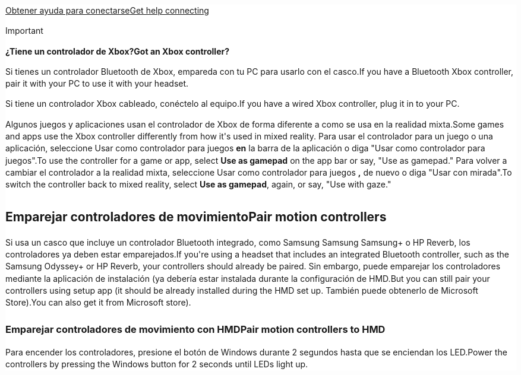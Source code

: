 [<span data-ttu-id="1a8d2-124">Obtener ayuda para conectarse</span><span class="sxs-lookup"><span data-stu-id="1a8d2-124">Get help connecting</span></span>](wmr-setup-faq.yml#my-motion-controllers-aren-t-working)

> [!IMPORTANT]
> <span data-ttu-id="1a8d2-125">**¿Tiene un controlador de Xbox?**</span><span class="sxs-lookup"><span data-stu-id="1a8d2-125">**Got an Xbox controller?**</span></span>
> 
> <span data-ttu-id="1a8d2-126">Si tienes un controlador Bluetooth de Xbox, empareda con tu PC para usarlo con el casco.</span><span class="sxs-lookup"><span data-stu-id="1a8d2-126">If you have a Bluetooth Xbox controller, pair it with your PC to use it with your headset.</span></span>
> 
> <span data-ttu-id="1a8d2-127">Si tiene un controlador Xbox cableado, conéctelo al equipo.</span><span class="sxs-lookup"><span data-stu-id="1a8d2-127">If you have a wired Xbox controller, plug it in to your PC.</span></span>
> 
> <span data-ttu-id="1a8d2-128">Algunos juegos y aplicaciones usan el controlador de Xbox de forma diferente a como se usa en la realidad mixta.</span><span class="sxs-lookup"><span data-stu-id="1a8d2-128">Some games and apps use the Xbox controller differently from how it's used in mixed reality.</span></span> <span data-ttu-id="1a8d2-129">Para usar el controlador para un juego o una aplicación, seleccione Usar como controlador para juegos **en** la barra de la aplicación o diga "Usar como controlador para juegos".</span><span class="sxs-lookup"><span data-stu-id="1a8d2-129">To use the controller for a game or app, select **Use as gamepad** on the app bar or say, "Use as gamepad."</span></span> <span data-ttu-id="1a8d2-130">Para volver a cambiar el controlador a la realidad mixta, seleccione Usar como controlador para juegos **,** de nuevo o diga "Usar con mirada".</span><span class="sxs-lookup"><span data-stu-id="1a8d2-130">To switch the controller back to mixed reality, select **Use as gamepad**, again, or say, "Use with gaze."</span></span>  

## <a name="pair-motion-controllers"></a><span data-ttu-id="1a8d2-131">Emparejar controladores de movimiento</span><span class="sxs-lookup"><span data-stu-id="1a8d2-131">Pair motion controllers</span></span>

<span data-ttu-id="1a8d2-132">Si usa un casco que incluye un controlador Bluetooth integrado, como Samsung Samsung Samsung+ o HP Reverb, los controladores ya deben estar emparejados.</span><span class="sxs-lookup"><span data-stu-id="1a8d2-132">If you're using a headset that includes an integrated Bluetooth controller, such as the Samsung Odyssey+ or HP Reverb, your controllers should already be paired.</span></span> <span data-ttu-id="1a8d2-133">Sin embargo, puede emparejar los controladores mediante la aplicación de instalación (ya debería estar instalada durante la configuración de HMD.</span><span class="sxs-lookup"><span data-stu-id="1a8d2-133">But you can still pair your controllers using setup app (it should be already installed during the HMD set up.</span></span> <span data-ttu-id="1a8d2-134">También puede obtenerlo de Microsoft Store).</span><span class="sxs-lookup"><span data-stu-id="1a8d2-134">You can also get it from Microsoft store).</span></span>

### <a name="pair-motion-controllers-to-hmd"></a><span data-ttu-id="1a8d2-135">Emparejar controladores de movimiento con HMD</span><span class="sxs-lookup"><span data-stu-id="1a8d2-135">Pair motion controllers to HMD</span></span>

<span data-ttu-id="1a8d2-136">Para encender los controladores, presione el botón de Windows durante 2 segundos hasta que se enciendan los LED.</span><span class="sxs-lookup"><span data-stu-id="1a8d2-136">Power the controllers by pressing the Windows button for 2 seconds until LEDs light up.</span></span>
